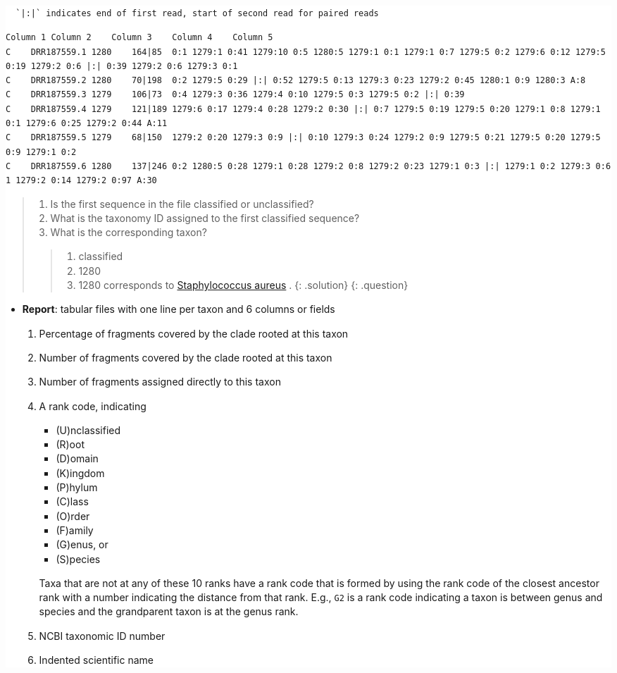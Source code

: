       `|:|` indicates end of first read, start of second read for paired reads

   ```
   Column 1	Column 2	Column 3	Column 4	Column 5
   C	DRR187559.1	1280	164|85	0:1 1279:1 0:41 1279:10 0:5 1280:5 1279:1 0:1 1279:1 0:7 1279:5 0:2 1279:6 0:12 1279:5 0:19 1279:2 0:6 |:| 0:39 1279:2 0:6 1279:3 0:1
   C	DRR187559.2	1280	70|198	0:2 1279:5 0:29 |:| 0:52 1279:5 0:13 1279:3 0:23 1279:2 0:45 1280:1 0:9 1280:3 A:8
   C	DRR187559.3	1279	106|73	0:4 1279:3 0:36 1279:4 0:10 1279:5 0:3 1279:5 0:2 |:| 0:39
   C	DRR187559.4	1279	121|189	1279:6 0:17 1279:4 0:28 1279:2 0:30 |:| 0:7 1279:5 0:19 1279:5 0:20 1279:1 0:8 1279:1 0:1 1279:6 0:25 1279:2 0:44 A:11
   C	DRR187559.5	1279	68|150	1279:2 0:20 1279:3 0:9 |:| 0:10 1279:3 0:24 1279:2 0:9 1279:5 0:21 1279:5 0:20 1279:5 0:9 1279:1 0:2
   C	DRR187559.6	1280	137|246	0:2 1280:5 0:28 1279:1 0:28 1279:2 0:8 1279:2 0:23 1279:1 0:3 |:| 1279:1 0:2 1279:3 0:61 1279:2 0:14 1279:2 0:97 A:30 
   ```

   > <question-title></question-title>
   >
   > 1. Is the first sequence in the file classified or unclassified?
   > 2. What is the taxonomy ID assigned to the first classified sequence?
   > 3. What is the corresponding taxon?
   >
   > > <solution-title></solution-title>
   > > 1. classified
   > > 2. 1280
   > > 3. 1280 corresponds to [Staphylococcus aureus](https://www.ncbi.nlm.nih.gov/datasets/taxonomy/tree/?taxon=1280) .
   > {: .solution}
   {: .question}

- **Report**: tabular files with one line per taxon and 6 columns or fields

   1. Percentage of fragments covered by the clade rooted at this taxon
   2. Number of fragments covered by the clade rooted at this taxon
   3. Number of fragments assigned directly to this taxon
   4. A rank code, indicating
      - (U)nclassified
      - (R)oot
      - (D)omain
      - (K)ingdom
      - (P)hylum
      - (C)lass
      - (O)rder
      - (F)amily
      - (G)enus, or
      - (S)pecies

      Taxa that are not at any of these 10 ranks have a rank code that is formed by using the rank code of the closest ancestor rank with a number indicating the distance from that rank. E.g., `G2` is a rank code indicating a taxon is between genus and species and the grandparent taxon is at the genus rank.

   5. NCBI taxonomic ID number
   6. Indented scientific name
